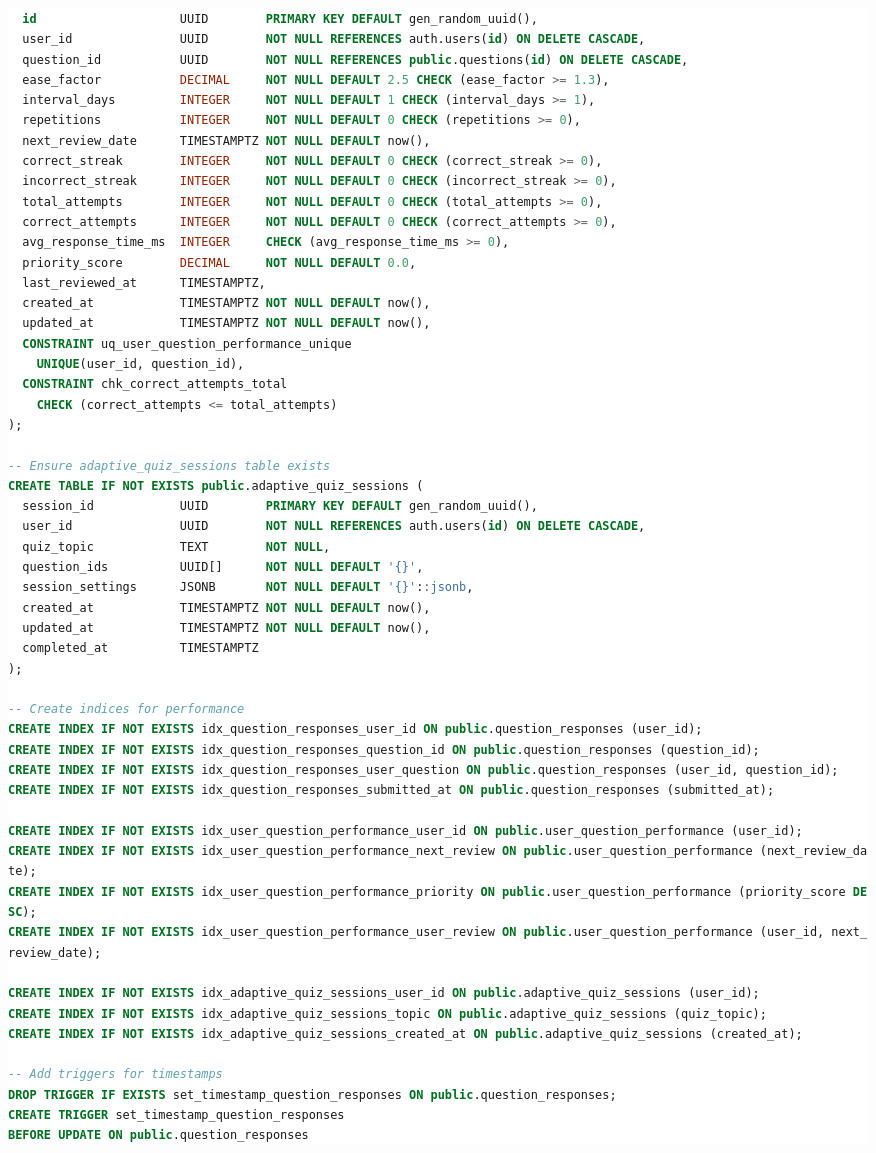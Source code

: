 ```sql
  id                    UUID        PRIMARY KEY DEFAULT gen_random_uuid(),
  user_id               UUID        NOT NULL REFERENCES auth.users(id) ON DELETE CASCADE,
  question_id           UUID        NOT NULL REFERENCES public.questions(id) ON DELETE CASCADE,
  ease_factor           DECIMAL     NOT NULL DEFAULT 2.5 CHECK (ease_factor >= 1.3),
  interval_days         INTEGER     NOT NULL DEFAULT 1 CHECK (interval_days >= 1),
  repetitions           INTEGER     NOT NULL DEFAULT 0 CHECK (repetitions >= 0),
  next_review_date      TIMESTAMPTZ NOT NULL DEFAULT now(),
  correct_streak        INTEGER     NOT NULL DEFAULT 0 CHECK (correct_streak >= 0),
  incorrect_streak      INTEGER     NOT NULL DEFAULT 0 CHECK (incorrect_streak >= 0),
  total_attempts        INTEGER     NOT NULL DEFAULT 0 CHECK (total_attempts >= 0),
  correct_attempts      INTEGER     NOT NULL DEFAULT 0 CHECK (correct_attempts >= 0),
  avg_response_time_ms  INTEGER     CHECK (avg_response_time_ms >= 0),
  priority_score        DECIMAL     NOT NULL DEFAULT 0.0,
  last_reviewed_at      TIMESTAMPTZ,
  created_at            TIMESTAMPTZ NOT NULL DEFAULT now(),
  updated_at            TIMESTAMPTZ NOT NULL DEFAULT now(),
  CONSTRAINT uq_user_question_performance_unique
    UNIQUE(user_id, question_id),
  CONSTRAINT chk_correct_attempts_total
    CHECK (correct_attempts <= total_attempts)
);

-- Ensure adaptive_quiz_sessions table exists
CREATE TABLE IF NOT EXISTS public.adaptive_quiz_sessions (
  session_id            UUID        PRIMARY KEY DEFAULT gen_random_uuid(),
  user_id               UUID        NOT NULL REFERENCES auth.users(id) ON DELETE CASCADE,
  quiz_topic            TEXT        NOT NULL,
  question_ids          UUID[]      NOT NULL DEFAULT '{}',
  session_settings      JSONB       NOT NULL DEFAULT '{}'::jsonb,
  created_at            TIMESTAMPTZ NOT NULL DEFAULT now(),
  updated_at            TIMESTAMPTZ NOT NULL DEFAULT now(),
  completed_at          TIMESTAMPTZ
);

-- Create indices for performance
CREATE INDEX IF NOT EXISTS idx_question_responses_user_id ON public.question_responses (user_id);
CREATE INDEX IF NOT EXISTS idx_question_responses_question_id ON public.question_responses (question_id);
CREATE INDEX IF NOT EXISTS idx_question_responses_user_question ON public.question_responses (user_id, question_id);
CREATE INDEX IF NOT EXISTS idx_question_responses_submitted_at ON public.question_responses (submitted_at);

CREATE INDEX IF NOT EXISTS idx_user_question_performance_user_id ON public.user_question_performance (user_id);
CREATE INDEX IF NOT EXISTS idx_user_question_performance_next_review ON public.user_question_performance (next_review_date);
CREATE INDEX IF NOT EXISTS idx_user_question_performance_priority ON public.user_question_performance (priority_score DESC);
CREATE INDEX IF NOT EXISTS idx_user_question_performance_user_review ON public.user_question_performance (user_id, next_review_date);

CREATE INDEX IF NOT EXISTS idx_adaptive_quiz_sessions_user_id ON public.adaptive_quiz_sessions (user_id);
CREATE INDEX IF NOT EXISTS idx_adaptive_quiz_sessions_topic ON public.adaptive_quiz_sessions (quiz_topic);
CREATE INDEX IF NOT EXISTS idx_adaptive_quiz_sessions_created_at ON public.adaptive_quiz_sessions (created_at);

-- Add triggers for timestamps
DROP TRIGGER IF EXISTS set_timestamp_question_responses ON public.question_responses;
CREATE TRIGGER set_timestamp_question_responses
BEFORE UPDATE ON public.question_responses
```